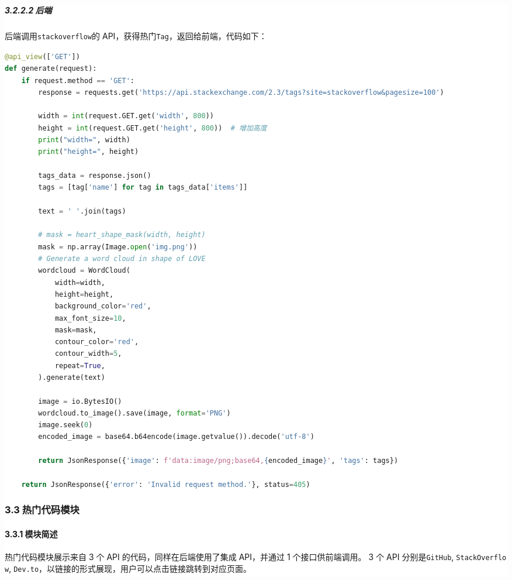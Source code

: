 ```typescript
```

##### 3.2.2.2 后端

后端调用`stackoverflow`的 API，获得热门`Tag`，返回给前端，代码如下：

```python
@api_view(['GET'])
def generate(request):
    if request.method == 'GET':
        response = requests.get('https://api.stackexchange.com/2.3/tags?site=stackoverflow&pagesize=100')

        width = int(request.GET.get('width', 800))
        height = int(request.GET.get('height', 800))  # 增加高度
        print("width=", width)
        print("height=", height)

        tags_data = response.json()
        tags = [tag['name'] for tag in tags_data['items']]

        text = ' '.join(tags)

        # mask = heart_shape_mask(width, height)
        mask = np.array(Image.open('img.png'))
        # Generate a word cloud in shape of LOVE
        wordcloud = WordCloud(
            width=width,
            height=height,
            background_color='red',
            max_font_size=10,
            mask=mask,
            contour_color='red',
            contour_width=5,
            repeat=True,
        ).generate(text)

        image = io.BytesIO()
        wordcloud.to_image().save(image, format='PNG')
        image.seek(0)
        encoded_image = base64.b64encode(image.getvalue()).decode('utf-8')

        return JsonResponse({'image': f'data:image/png;base64,{encoded_image}', 'tags': tags})

    return JsonResponse({'error': 'Invalid request method.'}, status=405)
```

### 3.3 热门代码模块

#### 3.3.1 模块简述

热门代码模块展示来自 3 个 API 的代码，同样在后端使用了集成 API，并通过 1 个接口供前端调用。
3 个 API 分别是`GitHub`, `StackOverflow`, `Dev.to`，以链接的形式展现，用户可以点击链接跳转到对应页面。
